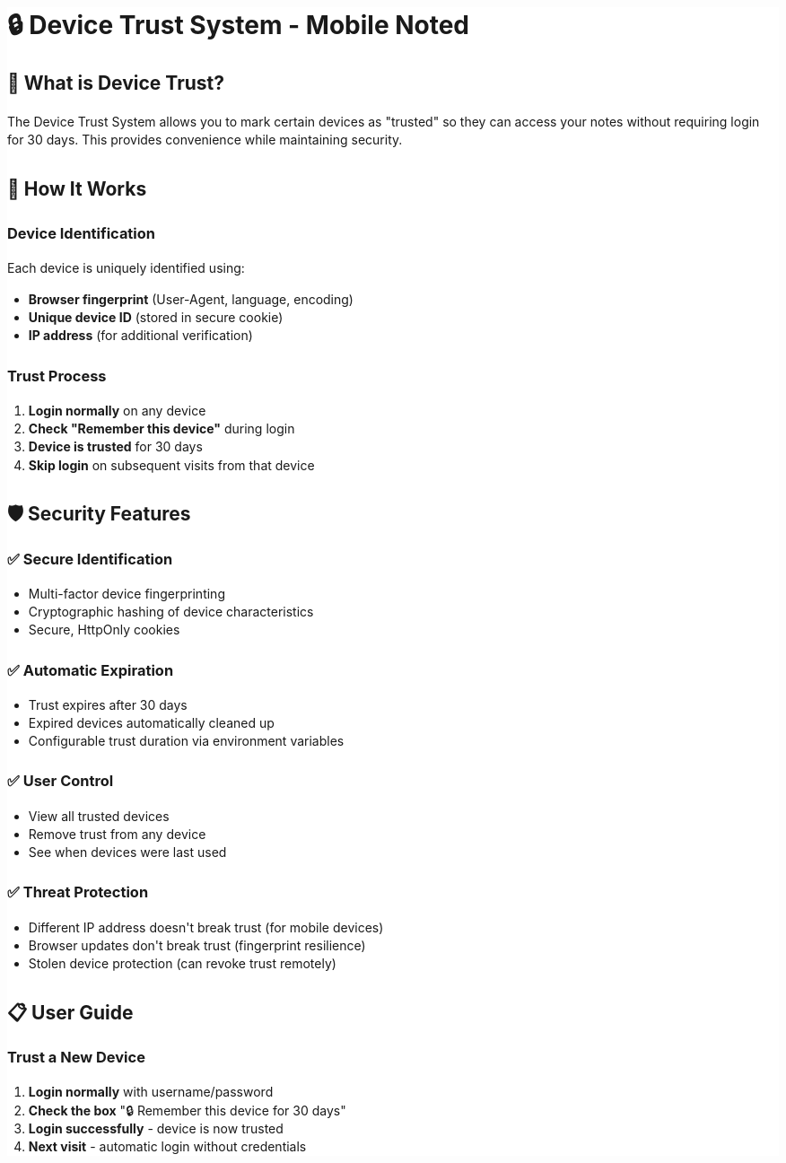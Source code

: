 # 🔒 Device Trust System - Mobile Noted

## 📱 What is Device Trust?

The Device Trust System allows you to mark certain devices as "trusted" so they can access your notes without requiring login for 30 days. This provides convenience while maintaining security.

## 🎯 How It Works

### Device Identification
Each device is uniquely identified using:
- **Browser fingerprint** (User-Agent, language, encoding)
- **Unique device ID** (stored in secure cookie)
- **IP address** (for additional verification)

### Trust Process
1. **Login normally** on any device
2. **Check "Remember this device"** during login
3. **Device is trusted** for 30 days
4. **Skip login** on subsequent visits from that device

## 🛡️ Security Features

### ✅ **Secure Identification**
- Multi-factor device fingerprinting
- Cryptographic hashing of device characteristics
- Secure, HttpOnly cookies

### ✅ **Automatic Expiration**
- Trust expires after 30 days
- Expired devices automatically cleaned up
- Configurable trust duration via environment variables

### ✅ **User Control**
- View all trusted devices
- Remove trust from any device
- See when devices were last used

### ✅ **Threat Protection**
- Different IP address doesn't break trust (for mobile devices)
- Browser updates don't break trust (fingerprint resilience)
- Stolen device protection (can revoke trust remotely)

## 📋 User Guide

### Trust a New Device
1. **Login normally** with username/password
2. **Check the box** "🔒 Remember this device for 30 days"
3. **Login successfully** - device is now trusted
4. **Next visit** - automatic login without credentials
